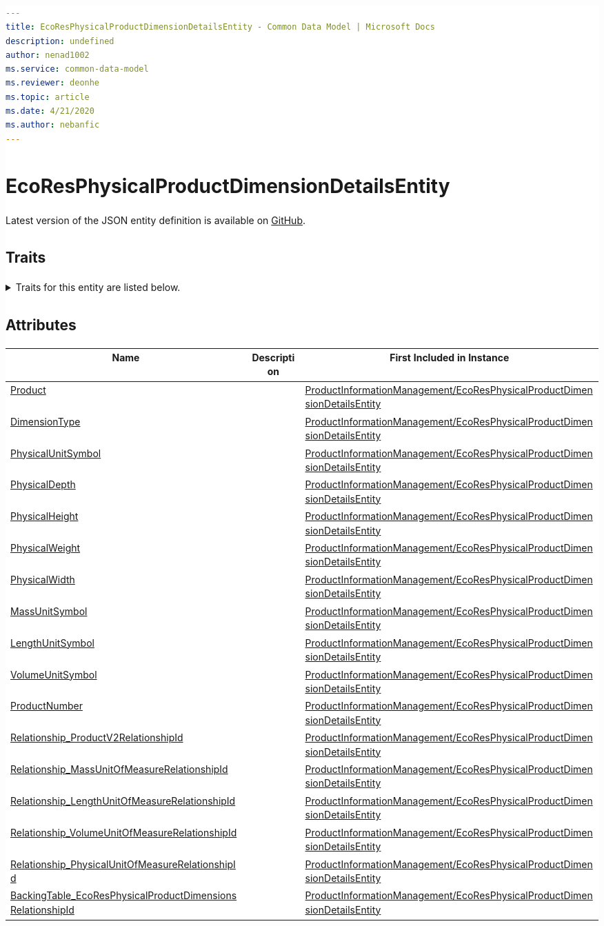 ```yaml
---
title: EcoResPhysicalProductDimensionDetailsEntity - Common Data Model | Microsoft Docs
description: undefined
author: nenad1002
ms.service: common-data-model
ms.reviewer: deonhe
ms.topic: article
ms.date: 4/21/2020
ms.author: nebanfic
---
```


# EcoResPhysicalProductDimensionDetailsEntity

  
 Latest version of the JSON entity definition is available on <a href="https://github.com/Microsoft/CDM/tree/master/schemaDocuments/core/operationsCommon/Entities/SupplyChain/ProductInformationManagement/EcoResPhysicalProductDimensionDetailsEntity.cdm.json" target="_blank">GitHub</a>.  

## Traits

<details><summary>Traits for this entity are listed below.  
</summary></details>

## Attributes

|Name|Description|First Included in Instance|
|---|---|---|
|[Product](#Product)||<a href="EcoResPhysicalProductDimensionDetailsEntity.md" target="_blank">ProductInformationManagement/EcoResPhysicalProductDimensionDetailsEntity</a>|
|[DimensionType](#DimensionType)||<a href="EcoResPhysicalProductDimensionDetailsEntity.md" target="_blank">ProductInformationManagement/EcoResPhysicalProductDimensionDetailsEntity</a>|
|[PhysicalUnitSymbol](#PhysicalUnitSymbol)||<a href="EcoResPhysicalProductDimensionDetailsEntity.md" target="_blank">ProductInformationManagement/EcoResPhysicalProductDimensionDetailsEntity</a>|
|[PhysicalDepth](#PhysicalDepth)||<a href="EcoResPhysicalProductDimensionDetailsEntity.md" target="_blank">ProductInformationManagement/EcoResPhysicalProductDimensionDetailsEntity</a>|
|[PhysicalHeight](#PhysicalHeight)||<a href="EcoResPhysicalProductDimensionDetailsEntity.md" target="_blank">ProductInformationManagement/EcoResPhysicalProductDimensionDetailsEntity</a>|
|[PhysicalWeight](#PhysicalWeight)||<a href="EcoResPhysicalProductDimensionDetailsEntity.md" target="_blank">ProductInformationManagement/EcoResPhysicalProductDimensionDetailsEntity</a>|
|[PhysicalWidth](#PhysicalWidth)||<a href="EcoResPhysicalProductDimensionDetailsEntity.md" target="_blank">ProductInformationManagement/EcoResPhysicalProductDimensionDetailsEntity</a>|
|[MassUnitSymbol](#MassUnitSymbol)||<a href="EcoResPhysicalProductDimensionDetailsEntity.md" target="_blank">ProductInformationManagement/EcoResPhysicalProductDimensionDetailsEntity</a>|
|[LengthUnitSymbol](#LengthUnitSymbol)||<a href="EcoResPhysicalProductDimensionDetailsEntity.md" target="_blank">ProductInformationManagement/EcoResPhysicalProductDimensionDetailsEntity</a>|
|[VolumeUnitSymbol](#VolumeUnitSymbol)||<a href="EcoResPhysicalProductDimensionDetailsEntity.md" target="_blank">ProductInformationManagement/EcoResPhysicalProductDimensionDetailsEntity</a>|
|[ProductNumber](#ProductNumber)||<a href="EcoResPhysicalProductDimensionDetailsEntity.md" target="_blank">ProductInformationManagement/EcoResPhysicalProductDimensionDetailsEntity</a>|
|[Relationship_ProductV2RelationshipId](#Relationship_ProductV2RelationshipId)||<a href="EcoResPhysicalProductDimensionDetailsEntity.md" target="_blank">ProductInformationManagement/EcoResPhysicalProductDimensionDetailsEntity</a>|
|[Relationship_MassUnitOfMeasureRelationshipId](#Relationship_MassUnitOfMeasureRelationshipId)||<a href="EcoResPhysicalProductDimensionDetailsEntity.md" target="_blank">ProductInformationManagement/EcoResPhysicalProductDimensionDetailsEntity</a>|
|[Relationship_LengthUnitOfMeasureRelationshipId](#Relationship_LengthUnitOfMeasureRelationshipId)||<a href="EcoResPhysicalProductDimensionDetailsEntity.md" target="_blank">ProductInformationManagement/EcoResPhysicalProductDimensionDetailsEntity</a>|
|[Relationship_VolumeUnitOfMeasureRelationshipId](#Relationship_VolumeUnitOfMeasureRelationshipId)||<a href="EcoResPhysicalProductDimensionDetailsEntity.md" target="_blank">ProductInformationManagement/EcoResPhysicalProductDimensionDetailsEntity</a>|
|[Relationship_PhysicalUnitOfMeasureRelationshipId](#Relationship_PhysicalUnitOfMeasureRelationshipId)||<a href="EcoResPhysicalProductDimensionDetailsEntity.md" target="_blank">ProductInformationManagement/EcoResPhysicalProductDimensionDetailsEntity</a>|
|[BackingTable_EcoResPhysicalProductDimensionsRelationshipId](#BackingTable_EcoResPhysicalProductDimensionsRelationshipId)||<a href="EcoResPhysicalProductDimensionDetailsEntity.md" target="_blank">ProductInformationManagement/EcoResPhysicalProductDimensionDetailsEntity</a>|
